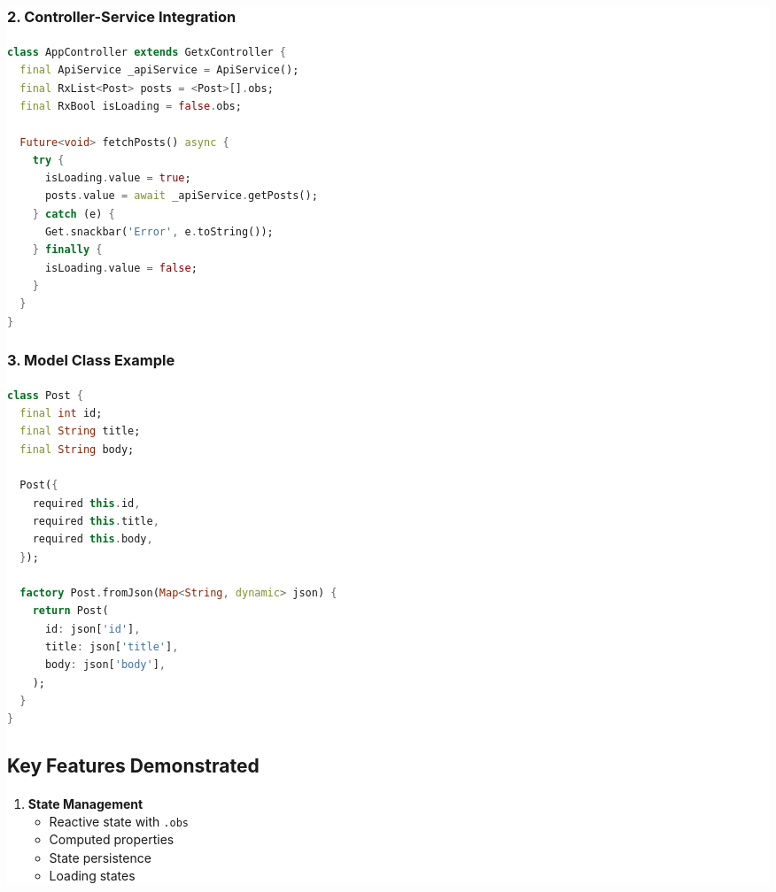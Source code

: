### 2. Controller-Service Integration

```dart
class AppController extends GetxController {
  final ApiService _apiService = ApiService();
  final RxList<Post> posts = <Post>[].obs;
  final RxBool isLoading = false.obs;

  Future<void> fetchPosts() async {
    try {
      isLoading.value = true;
      posts.value = await _apiService.getPosts();
    } catch (e) {
      Get.snackbar('Error', e.toString());
    } finally {
      isLoading.value = false;
    }
  }
}
```

### 3. Model Class Example

```dart
class Post {
  final int id;
  final String title;
  final String body;

  Post({
    required this.id,
    required this.title,
    required this.body,
  });

  factory Post.fromJson(Map<String, dynamic> json) {
    return Post(
      id: json['id'],
      title: json['title'],
      body: json['body'],
    );
  }
}
```

## Key Features Demonstrated

1. **State Management**
   - Reactive state with `.obs`
   - Computed properties
   - State persistence
   - Loading states
